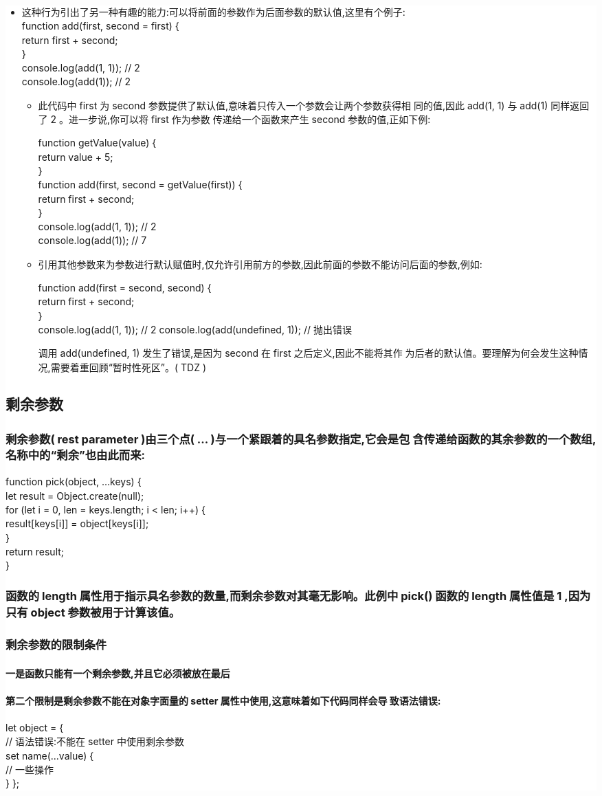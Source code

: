 - 这种行为引出了另一种有趣的能力:可以将前面的参数作为后面参数的默认值,这里有个例子:  
  function add(first, second = first) {  
      return first + second;  
  }  
  console.log(add(1, 1));     // 2  
  console.log(add(1));        // 2

	- 此代码中 first 为 second 参数提供了默认值,意味着只传入一个参数会让两个参数获得相 同的值,因此 add(1, 1) 与 add(1) 同样返回了 2 。进一步说,你可以将 first 作为参数 传递给一个函数来产生 second 参数的值,正如下例:  
	    
	  function getValue(value) {  
	      return value + 5;  
	  }  
	  function add(first, second = getValue(first)) {  
	      return first + second;  
	  }  
	  console.log(add(1, 1));     // 2  
	  console.log(add(1));        // 7

	- 引用其他参数来为参数进行默认赋值时,仅允许引用前方的参数,因此前面的参数不能访问后面的参数,例如:  
	    
	  function add(first = second, second) {  
	      return first + second;  
	  }  
	  console.log(add(1, 1)); // 2 console.log(add(undefined, 1)); // 抛出错误  
	    
	  调用 add(undefined, 1) 发生了错误,是因为 second 在 first 之后定义,因此不能将其作 为后者的默认值。要理解为何会发生这种情况,需要着重回顾“暂时性死区”。( TDZ )

## 剩余参数

### 剩余参数( rest parameter )由三个点( ... )与一个紧跟着的具名参数指定,它会是包 含传递给函数的其余参数的一个数组,名称中的“剩余”也由此而来:   
    
  function pick(object, ...keys) {  
      let result = Object.create(null);  
      for (let i = 0, len = keys.length; i < len; i++) {  
          result[keys[i]] = object[keys[i]];  
      }  
      return result;  
  }

### 函数的 length 属性用于指示具名参数的数量,而剩余参数对其毫无影响。此例中 pick() 函数的 length 属性值是 1 ,因为只有 object 参数被用于计算该值。

### 剩余参数的限制条件

#### 一是函数只能有一个剩余参数,并且它必须被放在最后

#### 第二个限制是剩余参数不能在对象字面量的 setter 属性中使用,这意味着如下代码同样会导 致语法错误:  
    
  let object = {  
  // 语法错误:不能在 setter 中使用剩余参数  
      set name(...value) {  
  // 一些操作  
  } };
